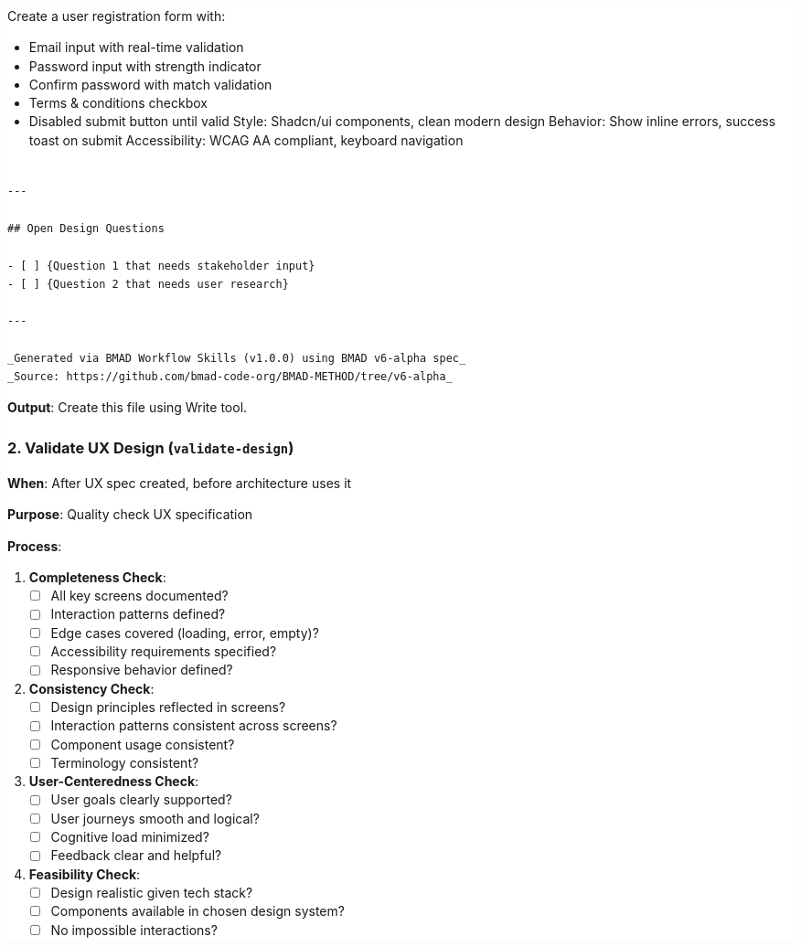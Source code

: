 Create a user registration form with:
- Email input with real-time validation
- Password input with strength indicator
- Confirm password with match validation
- Terms & conditions checkbox
- Disabled submit button until valid
Style: Shadcn/ui components, clean modern design
Behavior: Show inline errors, success toast on submit
Accessibility: WCAG AA compliant, keyboard navigation
```

---

## Open Design Questions

- [ ] {Question 1 that needs stakeholder input}
- [ ] {Question 2 that needs user research}

---

_Generated via BMAD Workflow Skills (v1.0.0) using BMAD v6-alpha spec_
_Source: https://github.com/bmad-code-org/BMAD-METHOD/tree/v6-alpha_
```

**Output**: Create this file using Write tool.

### 2. Validate UX Design (`validate-design`)

**When**: After UX spec created, before architecture uses it

**Purpose**: Quality check UX specification

**Process**:

1. **Completeness Check**:
   - [ ] All key screens documented?
   - [ ] Interaction patterns defined?
   - [ ] Edge cases covered (loading, error, empty)?
   - [ ] Accessibility requirements specified?
   - [ ] Responsive behavior defined?

2. **Consistency Check**:
   - [ ] Design principles reflected in screens?
   - [ ] Interaction patterns consistent across screens?
   - [ ] Component usage consistent?
   - [ ] Terminology consistent?

3. **User-Centeredness Check**:
   - [ ] User goals clearly supported?
   - [ ] User journeys smooth and logical?
   - [ ] Cognitive load minimized?
   - [ ] Feedback clear and helpful?

4. **Feasibility Check**:
   - [ ] Design realistic given tech stack?
   - [ ] Components available in chosen design system?
   - [ ] No impossible interactions?
